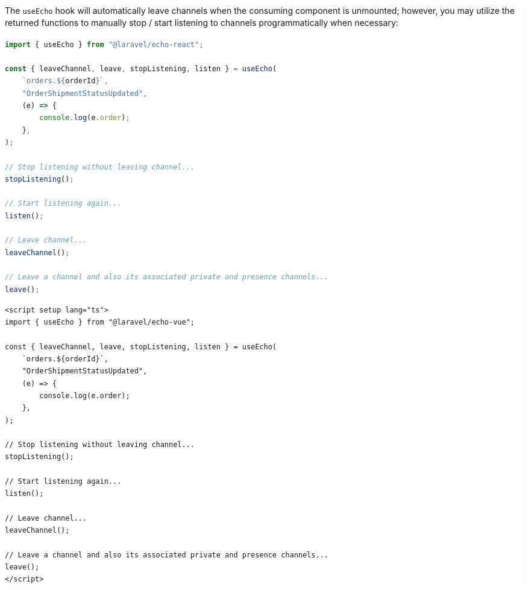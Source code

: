 The `useEcho` hook will automatically leave channels when the consuming component is unmounted; however, you may utilize the returned functions to manually stop / start listening to channels programmatically when necessary:

```js tab=React
import { useEcho } from "@laravel/echo-react";

const { leaveChannel, leave, stopListening, listen } = useEcho(
    `orders.${orderId}`,
    "OrderShipmentStatusUpdated",
    (e) => {
        console.log(e.order);
    },
);

// Stop listening without leaving channel...
stopListening();

// Start listening again...
listen();

// Leave channel...
leaveChannel();

// Leave a channel and also its associated private and presence channels...
leave();
```

```vue tab=Vue
<script setup lang="ts">
import { useEcho } from "@laravel/echo-vue";

const { leaveChannel, leave, stopListening, listen } = useEcho(
    `orders.${orderId}`,
    "OrderShipmentStatusUpdated",
    (e) => {
        console.log(e.order);
    },
);

// Stop listening without leaving channel...
stopListening();

// Start listening again...
listen();

// Leave channel...
leaveChannel();

// Leave a channel and also its associated private and presence channels...
leave();
</script>
```
